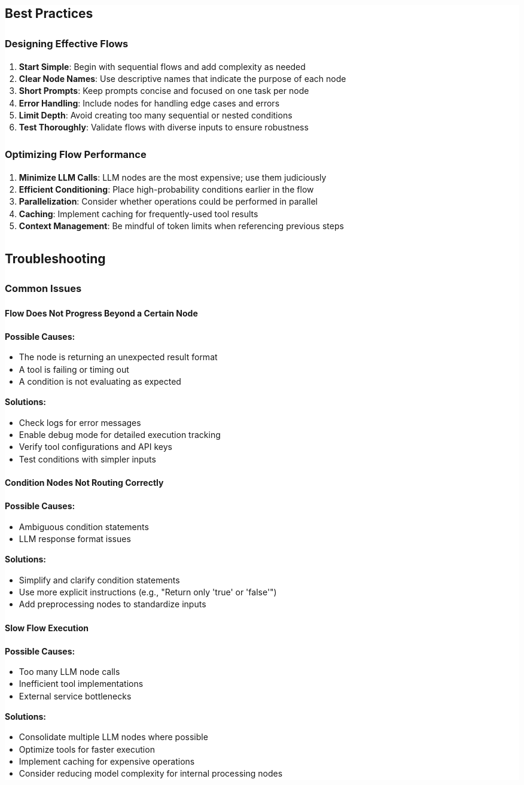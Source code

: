 ## Best Practices

### Designing Effective Flows

1. **Start Simple**: Begin with sequential flows and add complexity as needed
2. **Clear Node Names**: Use descriptive names that indicate the purpose of each node
3. **Short Prompts**: Keep prompts concise and focused on one task per node
4. **Error Handling**: Include nodes for handling edge cases and errors
5. **Limit Depth**: Avoid creating too many sequential or nested conditions
6. **Test Thoroughly**: Validate flows with diverse inputs to ensure robustness

### Optimizing Flow Performance

1. **Minimize LLM Calls**: LLM nodes are the most expensive; use them judiciously
2. **Efficient Conditioning**: Place high-probability conditions earlier in the flow
3. **Parallelization**: Consider whether operations could be performed in parallel
4. **Caching**: Implement caching for frequently-used tool results
5. **Context Management**: Be mindful of token limits when referencing previous steps

## Troubleshooting

### Common Issues

#### Flow Does Not Progress Beyond a Certain Node

**Possible Causes:**
- The node is returning an unexpected result format
- A tool is failing or timing out
- A condition is not evaluating as expected

**Solutions:**
- Check logs for error messages
- Enable debug mode for detailed execution tracking
- Verify tool configurations and API keys
- Test conditions with simpler inputs

#### Condition Nodes Not Routing Correctly

**Possible Causes:**
- Ambiguous condition statements
- LLM response format issues

**Solutions:**
- Simplify and clarify condition statements
- Use more explicit instructions (e.g., "Return only 'true' or 'false'")
- Add preprocessing nodes to standardize inputs

#### Slow Flow Execution

**Possible Causes:**
- Too many LLM node calls
- Inefficient tool implementations
- External service bottlenecks

**Solutions:**
- Consolidate multiple LLM nodes where possible
- Optimize tools for faster execution
- Implement caching for expensive operations
- Consider reducing model complexity for internal processing nodes 